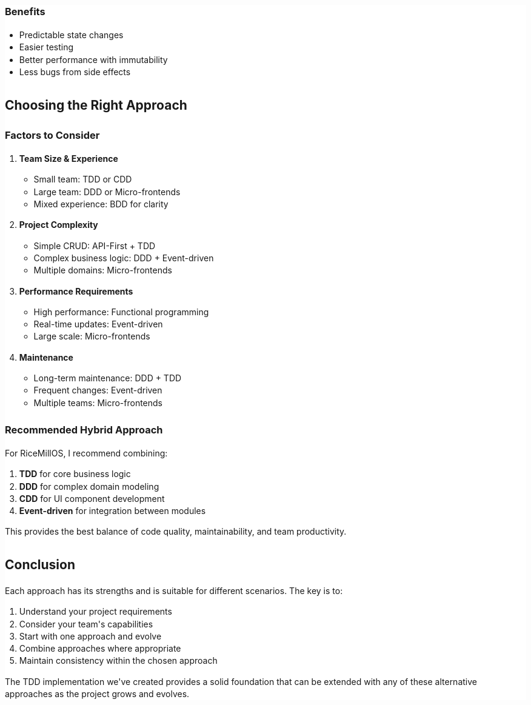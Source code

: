 ### Benefits
- Predictable state changes
- Easier testing
- Better performance with immutability
- Less bugs from side effects

## Choosing the Right Approach

### Factors to Consider

1. **Team Size & Experience**
   - Small team: TDD or CDD
   - Large team: DDD or Micro-frontends
   - Mixed experience: BDD for clarity

2. **Project Complexity**
   - Simple CRUD: API-First + TDD
   - Complex business logic: DDD + Event-driven
   - Multiple domains: Micro-frontends

3. **Performance Requirements**
   - High performance: Functional programming
   - Real-time updates: Event-driven
   - Large scale: Micro-frontends

4. **Maintenance**
   - Long-term maintenance: DDD + TDD
   - Frequent changes: Event-driven
   - Multiple teams: Micro-frontends

### Recommended Hybrid Approach

For RiceMillOS, I recommend combining:

1. **TDD** for core business logic
2. **DDD** for complex domain modeling
3. **CDD** for UI component development
4. **Event-driven** for integration between modules

This provides the best balance of code quality, maintainability, and team productivity.

## Conclusion

Each approach has its strengths and is suitable for different scenarios. The key is to:

1. Understand your project requirements
2. Consider your team's capabilities
3. Start with one approach and evolve
4. Combine approaches where appropriate
5. Maintain consistency within the chosen approach

The TDD implementation we've created provides a solid foundation that can be extended with any of these alternative approaches as the project grows and evolves.